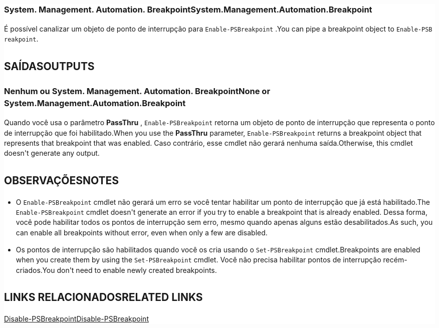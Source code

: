 ### <span data-ttu-id="fd497-157">System. Management. Automation. Breakpoint</span><span class="sxs-lookup"><span data-stu-id="fd497-157">System.Management.Automation.Breakpoint</span></span>

<span data-ttu-id="fd497-158">É possível canalizar um objeto de ponto de interrupção para `Enable-PSBreakpoint` .</span><span class="sxs-lookup"><span data-stu-id="fd497-158">You can pipe a breakpoint object to `Enable-PSBreakpoint`.</span></span>

## <span data-ttu-id="fd497-159">SAÍDAS</span><span class="sxs-lookup"><span data-stu-id="fd497-159">OUTPUTS</span></span>

### <span data-ttu-id="fd497-160">Nenhum ou System. Management. Automation. Breakpoint</span><span class="sxs-lookup"><span data-stu-id="fd497-160">None or System.Management.Automation.Breakpoint</span></span>

<span data-ttu-id="fd497-161">Quando você usa o parâmetro **PassThru** , `Enable-PSBreakpoint` retorna um objeto de ponto de interrupção que representa o ponto de interrupção que foi habilitado.</span><span class="sxs-lookup"><span data-stu-id="fd497-161">When you use the **PassThru** parameter, `Enable-PSBreakpoint` returns a breakpoint object that represents that breakpoint that was enabled.</span></span> <span data-ttu-id="fd497-162">Caso contrário, esse cmdlet não gerará nenhuma saída.</span><span class="sxs-lookup"><span data-stu-id="fd497-162">Otherwise, this cmdlet doesn't generate any output.</span></span>

## <span data-ttu-id="fd497-163">OBSERVAÇÕES</span><span class="sxs-lookup"><span data-stu-id="fd497-163">NOTES</span></span>

- <span data-ttu-id="fd497-164">O `Enable-PSBreakpoint` cmdlet não gerará um erro se você tentar habilitar um ponto de interrupção que já está habilitado.</span><span class="sxs-lookup"><span data-stu-id="fd497-164">The `Enable-PSBreakpoint` cmdlet doesn't generate an error if you try to enable a breakpoint that is already enabled.</span></span> <span data-ttu-id="fd497-165">Dessa forma, você pode habilitar todos os pontos de interrupção sem erro, mesmo quando apenas alguns estão desabilitados.</span><span class="sxs-lookup"><span data-stu-id="fd497-165">As such, you can enable all breakpoints without error, even when only a few are disabled.</span></span>

- <span data-ttu-id="fd497-166">Os pontos de interrupção são habilitados quando você os cria usando o `Set-PSBreakpoint` cmdlet.</span><span class="sxs-lookup"><span data-stu-id="fd497-166">Breakpoints are enabled when you create them by using the `Set-PSBreakpoint` cmdlet.</span></span> <span data-ttu-id="fd497-167">Você não precisa habilitar pontos de interrupção recém-criados.</span><span class="sxs-lookup"><span data-stu-id="fd497-167">You don't need to enable newly created breakpoints.</span></span>

## <span data-ttu-id="fd497-168">LINKS RELACIONADOS</span><span class="sxs-lookup"><span data-stu-id="fd497-168">RELATED LINKS</span></span>

[<span data-ttu-id="fd497-169">Disable-PSBreakpoint</span><span class="sxs-lookup"><span data-stu-id="fd497-169">Disable-PSBreakpoint</span></span>](Disable-PSBreakpoint.md)
